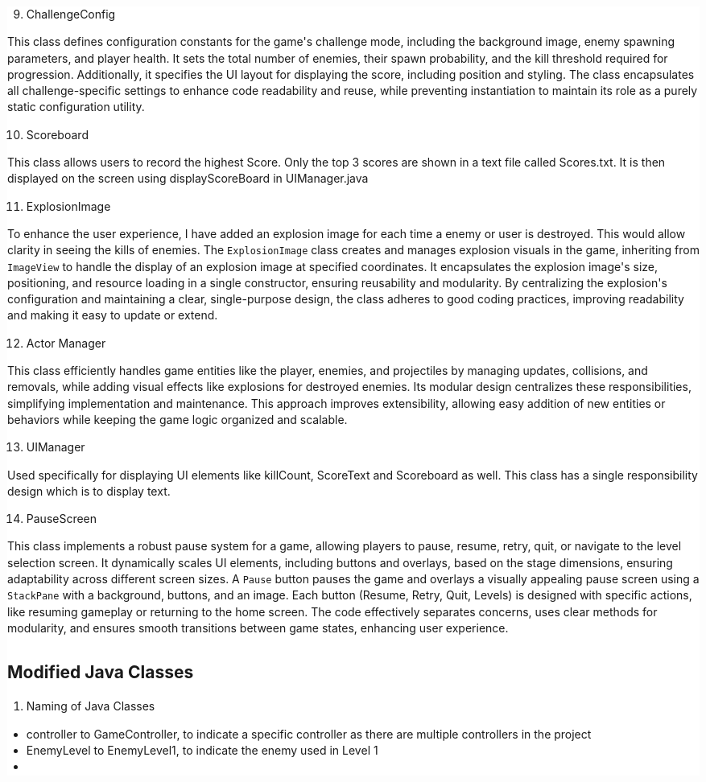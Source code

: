 9. ChallengeConfig
 
This class defines configuration constants for the game's challenge mode, including the background image, enemy spawning parameters, and player health. It sets the total number of enemies, their spawn probability, and the kill threshold required for progression. Additionally, it specifies the UI layout for displaying the score, including position and styling. The class encapsulates all challenge-specific settings to enhance code readability and reuse, while preventing instantiation to maintain its role as a purely static configuration utility. 

10. Scoreboard

This class allows users to record the highest Score. Only the top 3 scores are shown in a text file called Scores.txt. It is then displayed on the screen using displayScoreBoard in UIManager.java

11. ExplosionImage

To enhance the user experience, I have added an explosion image for each time a enemy or user is destroyed. This would allow clarity in seeing the kills of enemies. The `ExplosionImage` class creates and manages explosion visuals in the game, inheriting from `ImageView` to handle the display of an explosion image at specified coordinates. It encapsulates the explosion image's size, positioning, and resource loading in a single constructor, ensuring reusability and modularity. By centralizing the explosion's configuration  and maintaining a clear, single-purpose design, the class adheres to good coding practices, improving readability and making it easy to update or extend.

12. Actor Manager

This class efficiently handles game entities like the player, enemies, and projectiles by managing updates, collisions, and removals, while adding visual effects like explosions for destroyed enemies. Its modular design centralizes these responsibilities, simplifying implementation and maintenance. This approach improves extensibility, allowing easy addition of new entities or behaviors while keeping the game logic organized and scalable.

13. UIManager

Used specifically for displaying UI elements like killCount, ScoreText and Scoreboard as well. 
This class has a single responsibility design which is to display text.

14. PauseScreen

This class implements a robust pause system for a game, allowing players to pause, resume, retry, quit, or navigate to the level selection screen. It dynamically scales UI elements, including buttons and overlays, based on the stage dimensions, ensuring adaptability across different screen sizes. A `Pause` button pauses the game and overlays a visually appealing pause screen using a `StackPane` with a background, buttons, and an image. Each button (Resume, Retry, Quit, Levels) is designed with specific actions, like resuming gameplay or returning to the home screen. The code effectively separates concerns, uses clear methods for modularity, and ensures smooth transitions between game states, enhancing user experience.




## Modified Java Classes

1. Naming of Java Classes
- controller to GameController, to indicate a specific controller as there are multiple controllers in the project
- EnemyLevel to EnemyLevel1, to indicate the enemy used in Level 1
- 
